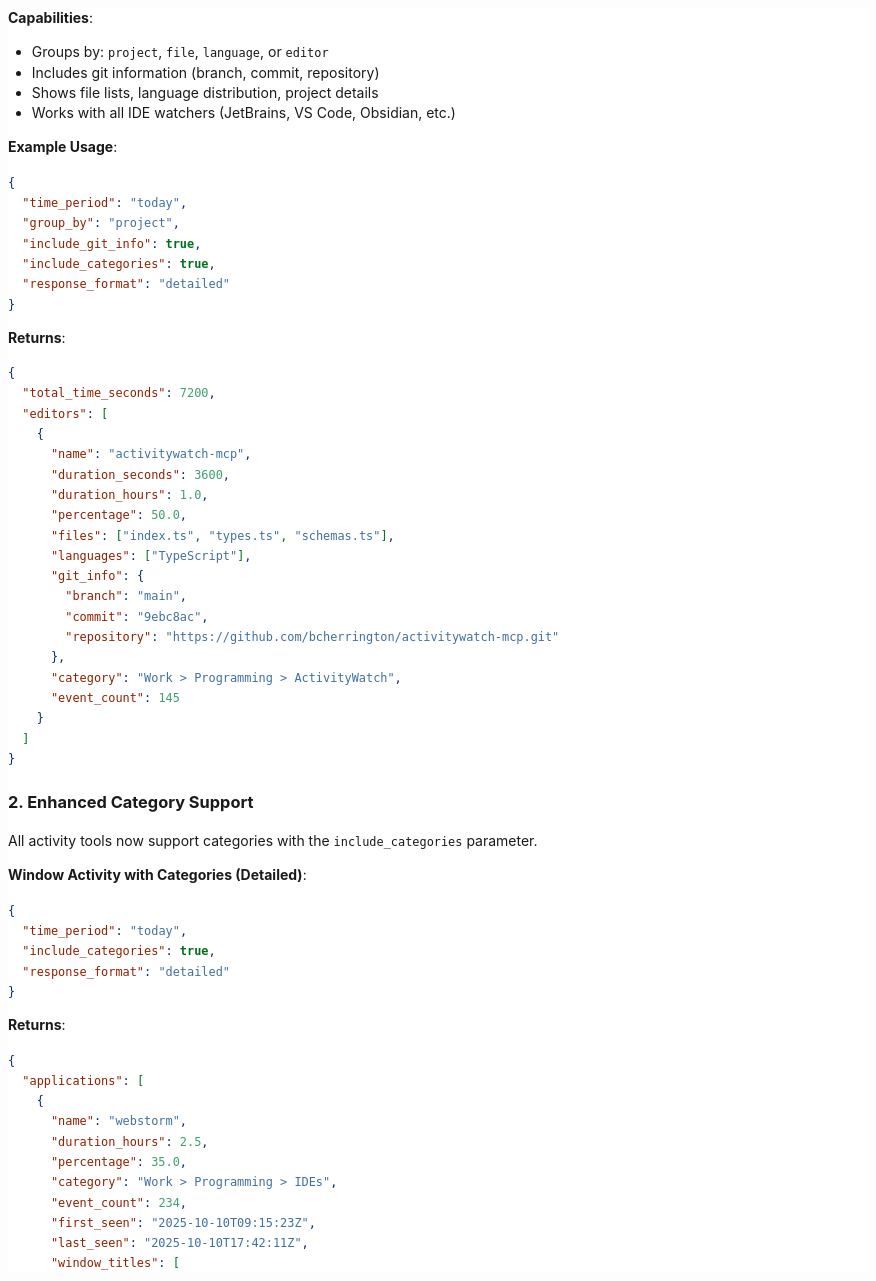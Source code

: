 **Capabilities**:
- Groups by: `project`, `file`, `language`, or `editor`
- Includes git information (branch, commit, repository)
- Shows file lists, language distribution, project details
- Works with all IDE watchers (JetBrains, VS Code, Obsidian, etc.)

**Example Usage**:
```json
{
  "time_period": "today",
  "group_by": "project",
  "include_git_info": true,
  "include_categories": true,
  "response_format": "detailed"
}
```

**Returns**:
```json
{
  "total_time_seconds": 7200,
  "editors": [
    {
      "name": "activitywatch-mcp",
      "duration_seconds": 3600,
      "duration_hours": 1.0,
      "percentage": 50.0,
      "files": ["index.ts", "types.ts", "schemas.ts"],
      "languages": ["TypeScript"],
      "git_info": {
        "branch": "main",
        "commit": "9ebc8ac",
        "repository": "https://github.com/bcherrington/activitywatch-mcp.git"
      },
      "category": "Work > Programming > ActivityWatch",
      "event_count": 145
    }
  ]
}
```

### 2. Enhanced Category Support
All activity tools now support categories with the `include_categories` parameter.

**Window Activity with Categories (Detailed)**:
```json
{
  "time_period": "today",
  "include_categories": true,
  "response_format": "detailed"
}
```

**Returns**:
```json
{
  "applications": [
    {
      "name": "webstorm",
      "duration_hours": 2.5,
      "percentage": 35.0,
      "category": "Work > Programming > IDEs",
      "event_count": 234,
      "first_seen": "2025-10-10T09:15:23Z",
      "last_seen": "2025-10-10T17:42:11Z",
      "window_titles": [
```